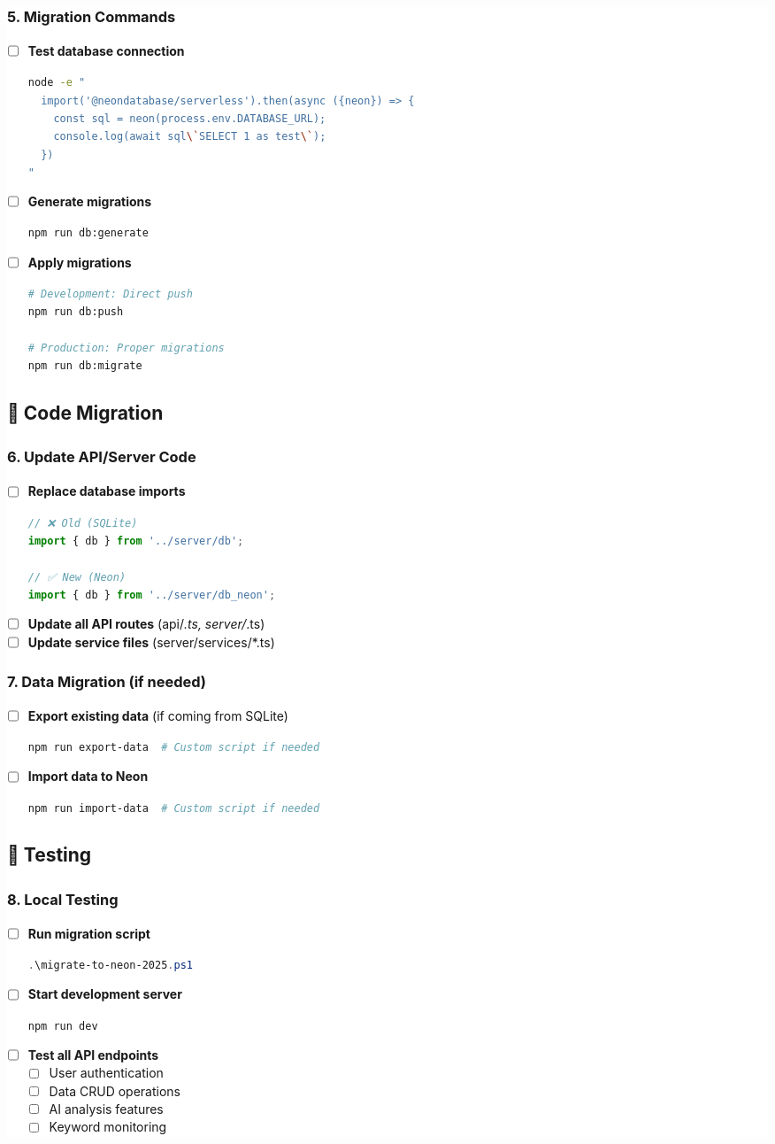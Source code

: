 ### 5. Migration Commands
- [ ] **Test database connection**
  ```bash
  node -e "
    import('@neondatabase/serverless').then(async ({neon}) => {
      const sql = neon(process.env.DATABASE_URL);
      console.log(await sql\`SELECT 1 as test\`);
    })
  "
  ```
- [ ] **Generate migrations**
  ```bash
  npm run db:generate
  ```
- [ ] **Apply migrations**
  ```bash
  # Development: Direct push
  npm run db:push
  
  # Production: Proper migrations
  npm run db:migrate
  ```

## 🔄 Code Migration

### 6. Update API/Server Code
- [ ] **Replace database imports**
  ```typescript
  // ❌ Old (SQLite)
  import { db } from '../server/db';
  
  // ✅ New (Neon)
  import { db } from '../server/db_neon';
  ```
- [ ] **Update all API routes** (api/*.ts, server/*.ts)
- [ ] **Update service files** (server/services/*.ts)

### 7. Data Migration (if needed)
- [ ] **Export existing data** (if coming from SQLite)
  ```bash
  npm run export-data  # Custom script if needed
  ```
- [ ] **Import data to Neon**
  ```bash
  npm run import-data  # Custom script if needed
  ```

## 🧪 Testing

### 8. Local Testing
- [ ] **Run migration script**
  ```powershell
  .\migrate-to-neon-2025.ps1
  ```
- [ ] **Start development server**
  ```bash
  npm run dev
  ```
- [ ] **Test all API endpoints**
  - [ ] User authentication
  - [ ] Data CRUD operations
  - [ ] AI analysis features
  - [ ] Keyword monitoring
